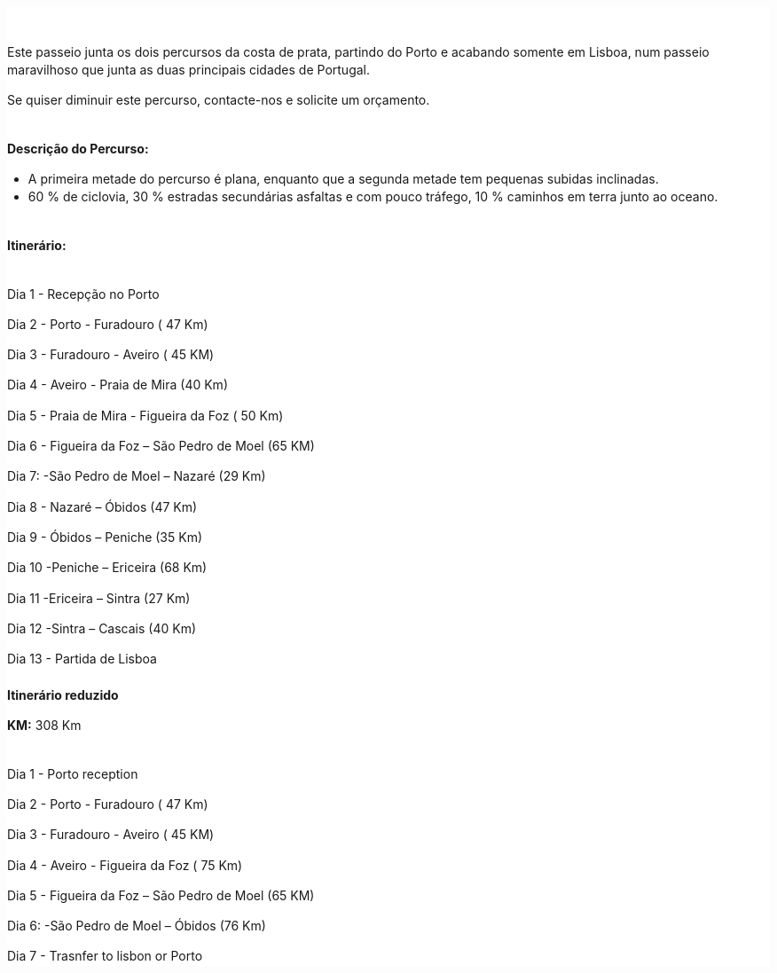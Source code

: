 \
\
Este passeio junta os dois percursos da costa de prata, partindo do Porto e acabando somente em Lisboa, num passeio maravilhoso que junta as duas principais cidades de Portugal.

Se quiser diminuir este percurso, contacte-nos e solicite um orçamento.

\
**Descrição do Percurso:**

* A primeira metade do percurso é plana, enquanto que a segunda metade tem pequenas subidas inclinadas.
* 60 % de ciclovia, 30 % estradas secundárias asfaltas e com pouco tráfego, 10 % caminhos em terra junto ao oceano.

\
**Itinerário:**

\
Dia 1 - Recepção no Porto

Dia 2 - Porto - Furadouro ( 47 Km)

Dia 3 - Furadouro - Aveiro ( 45 KM)

Dia 4 - Aveiro - Praia de Mira (40 Km)

Dia 5 - Praia de Mira - Figueira da Foz ( 50 Km)

Dia 6 - Figueira da Foz – São Pedro de Moel (65 KM)

Dia 7: -São Pedro de Moel – Nazaré (29 Km)

Dia 8 - Nazaré – Óbidos (47 Km)

Dia 9 - Óbidos – Peniche (35 Km)

Dia 10 -Peniche – Ericeira (68 Km)

Dia 11 -Ericeira – Sintra (27 Km)

Dia 12 -Sintra – Cascais (40 Km)

Dia 13 - Partida de Lisboa
\
\
**Itinerário reduzido**

**KM:** 308 Km

\
Dia 1 - Porto reception

Dia 2 - Porto - Furadouro ( 47 Km)

Dia 3 - Furadouro - Aveiro ( 45 KM)

Dia 4 - Aveiro - Figueira da Foz ( 75 Km)

Dia 5 - Figueira da Foz – São Pedro de Moel (65 KM)

Dia 6: -São Pedro de Moel  – Óbidos (76 Km) 

Dia 7 - Trasnfer to lisbon or Porto
